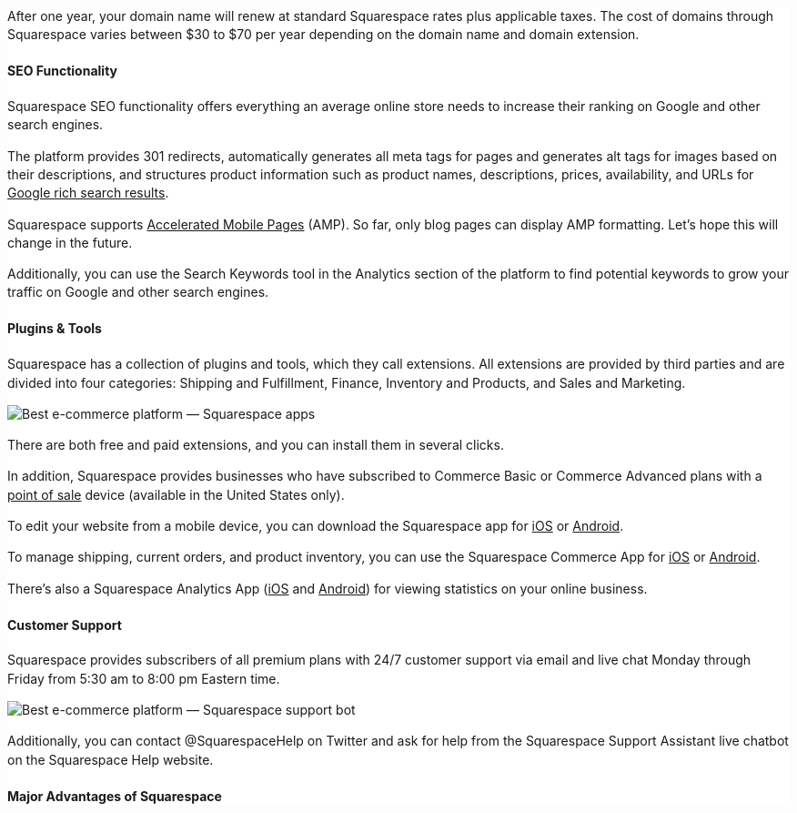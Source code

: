 After one year, your domain name will renew at standard Squarespace rates plus applicable taxes. The cost of domains through Squarespace varies between $30 to $70 per year depending on the domain name and domain extension.

#### SEO Functionality

Squarespace SEO functionality offers everything an average online store needs to increase their ranking on Google and other search engines.

The platform provides 301 redirects, automatically generates all meta tags for pages and generates alt tags for images based on their descriptions, and structures product information such as product names, descriptions, prices, availability, and URLs for [Google rich search results](https://support.google.com/programmable-search/answer/1626952?hl=en).

Squarespace supports [Accelerated Mobile Pages](https://amp.dev/about/websites/) (AMP). So far, only blog pages can display AMP formatting. Let’s hope this will change in the future.

Additionally, you can use the Search Keywords tool in the Analytics section of the platform to find potential keywords to grow your traffic on Google and other search engines.

#### Plugins & Tools

Squarespace has a collection of plugins and tools, which they call extensions. All extensions are provided by third parties and are divided into four categories: Shipping and Fulfillment, Finance, Inventory and Products, and Sales and Marketing.

![Best e-commerce platform — Squarespace apps](/img/best-ecommerce-platform-squarespace-apps.jpg)

There are both free and paid extensions, and you can install them in several clicks.

In addition, Squarespace provides businesses who have subscribed to Commerce Basic or Commerce Advanced plans with a [point of sale](https://www.squarespace.com/ecommerce/point-of-sale) device (available in the United States only).

To edit your website from a mobile device, you can download the Squarespace app for [iOS](https://itunes.apple.com/us/app/squarespace-app/id1361797894?ls=1&mt=8) or [Android](https://play.google.com/store/apps/details?id=com.squarespace.android.squarespaceapp).

To manage shipping, current orders, and product inventory, you can use the Squarespace Commerce App for [iOS](https://itunes.apple.com/us/app/squarespace-commerce/id1033276920?mt=8) or [Android](https://play.google.com/store/apps/details?id=com.squarespace.android.commerce).

There’s also a Squarespace Analytics App ([iOS](http://itunes.apple.com/us/app/squarespace-analytics/id730533177?mt=8) and [Android](https://play.google.com/store/apps/details?id=com.squarespace.android.analytics)) for viewing statistics on your online business.

#### Customer Support

Squarespace provides subscribers of all premium plans with 24/7 customer support via email and live chat Monday through Friday from 5:30 am to 8:00 pm Eastern time.

![Best e-commerce platform — Squarespace support bot](/img/best-ecommerce-platform-squarespace-support-bot.jpg)

Additionally, you can contact @SquarespaceHelp on Twitter and ask for help from the Squarespace Support Assistant live chatbot on the Squarespace Help website.

#### Major Advantages of Squarespace
